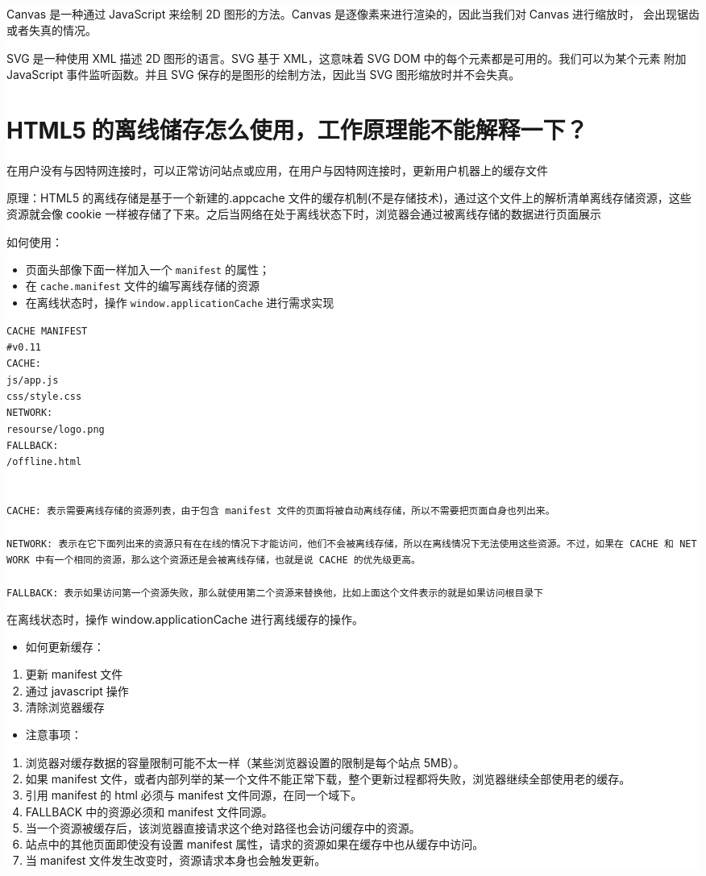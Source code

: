 Canvas 是一种通过 JavaScript 来绘制 2D 图形的方法。Canvas 是逐像素来进行渲染的，因此当我们对 Canvas 进行缩放时，
会出现锯齿或者失真的情况。

SVG 是一种使用 XML 描述 2D 图形的语言。SVG 基于 XML，这意味着 SVG DOM 中的每个元素都是可用的。我们可以为某个元素
附加 JavaScript 事件监听函数。并且 SVG 保存的是图形的绘制方法，因此当 SVG 图形缩放时并不会失真。

# HTML5 的离线储存怎么使用，工作原理能不能解释一下？

在用户没有与因特网连接时，可以正常访问站点或应用，在用户与因特网连接时，更新用户机器上的缓存文件

原理：HTML5 的离线存储是基于一个新建的.appcache 文件的缓存机制(不是存储技术)，通过这个文件上的解析清单离线存储资源，这些资源就会像 cookie 一样被存储了下来。之后当网络在处于离线状态下时，浏览器会通过被离线存储的数据进行页面展示

如何使用：

- 页面头部像下面一样加入一个 `manifest` 的属性；
- 在 `cache.manifest` 文件的编写离线存储的资源
- 在离线状态时，操作 `window.applicationCache` 进行需求实现

```
CACHE MANIFEST
#v0.11
CACHE:
js/app.js
css/style.css
NETWORK:
resourse/logo.png
FALLBACK:
/offline.html


CACHE: 表示需要离线存储的资源列表，由于包含 manifest 文件的页面将被自动离线存储，所以不需要把页面自身也列出来。

NETWORK: 表示在它下面列出来的资源只有在在线的情况下才能访问，他们不会被离线存储，所以在离线情况下无法使用这些资源。不过，如果在 CACHE 和 NETWORK 中有一个相同的资源，那么这个资源还是会被离线存储，也就是说 CACHE 的优先级更高。

FALLBACK: 表示如果访问第一个资源失败，那么就使用第二个资源来替换他，比如上面这个文件表示的就是如果访问根目录下
```

在离线状态时，操作 window.applicationCache 进行离线缓存的操作。

- 如何更新缓存：

1. 更新 manifest 文件
2. 通过 javascript 操作
3. 清除浏览器缓存

- 注意事项：

1. 浏览器对缓存数据的容量限制可能不太一样（某些浏览器设置的限制是每个站点 5MB）。
2. 如果 manifest 文件，或者内部列举的某一个文件不能正常下载，整个更新过程都将失败，浏览器继续全部使用老的缓存。
3. 引用 manifest 的 html 必须与 manifest 文件同源，在同一个域下。
4. FALLBACK 中的资源必须和 manifest 文件同源。
5. 当一个资源被缓存后，该浏览器直接请求这个绝对路径也会访问缓存中的资源。
6. 站点中的其他页面即使没有设置 manifest 属性，请求的资源如果在缓存中也从缓存中访问。
7. 当 manifest 文件发生改变时，资源请求本身也会触发更新。
